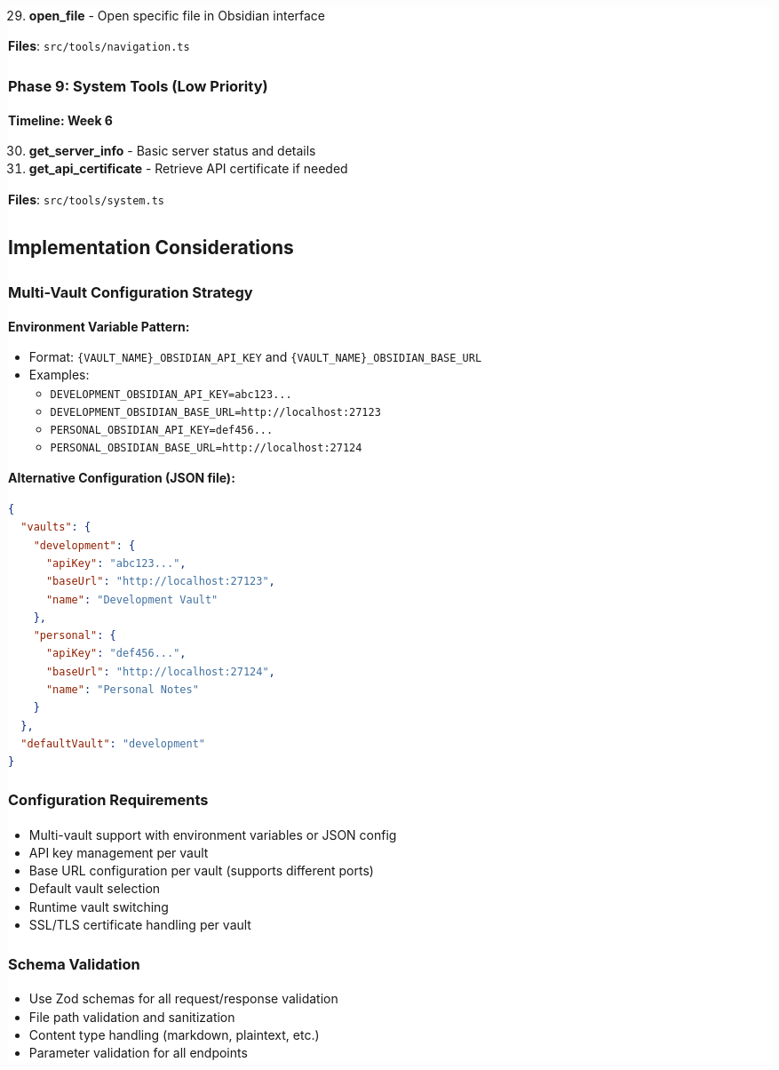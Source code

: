 29. **open_file** - Open specific file in Obsidian interface

**Files**: `src/tools/navigation.ts`

### Phase 9: System Tools (Low Priority)
**Timeline: Week 6**

30. **get_server_info** - Basic server status and details
31. **get_api_certificate** - Retrieve API certificate if needed

**Files**: `src/tools/system.ts`

## Implementation Considerations

### Multi-Vault Configuration Strategy

**Environment Variable Pattern:**
- Format: `{VAULT_NAME}_OBSIDIAN_API_KEY` and `{VAULT_NAME}_OBSIDIAN_BASE_URL`
- Examples:
  - `DEVELOPMENT_OBSIDIAN_API_KEY=abc123...`
  - `DEVELOPMENT_OBSIDIAN_BASE_URL=http://localhost:27123`
  - `PERSONAL_OBSIDIAN_API_KEY=def456...`
  - `PERSONAL_OBSIDIAN_BASE_URL=http://localhost:27124`

**Alternative Configuration (JSON file):**
```json
{
  "vaults": {
    "development": {
      "apiKey": "abc123...",
      "baseUrl": "http://localhost:27123",
      "name": "Development Vault"
    },
    "personal": {
      "apiKey": "def456...",
      "baseUrl": "http://localhost:27124",
      "name": "Personal Notes"
    }
  },
  "defaultVault": "development"
}
```

### Configuration Requirements
- Multi-vault support with environment variables or JSON config
- API key management per vault
- Base URL configuration per vault (supports different ports)
- Default vault selection
- Runtime vault switching
- SSL/TLS certificate handling per vault

### Schema Validation
- Use Zod schemas for all request/response validation
- File path validation and sanitization
- Content type handling (markdown, plaintext, etc.)
- Parameter validation for all endpoints
